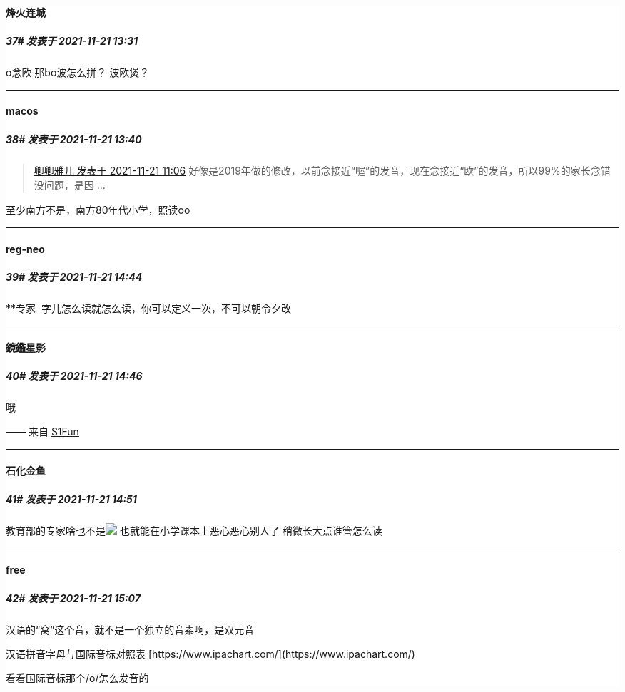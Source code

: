 ####  烽火连城  
##### 37#       发表于 2021-11-21 13:31

o念欧
那bo波怎么拼？
波欧煲？

*****

####  macos  
##### 38#       发表于 2021-11-21 13:40

<blockquote><a href="httphttps://bbs.saraba1st.com/2b/forum.php?mod=redirect&amp;goto=findpost&amp;pid=53632994&amp;ptid=2038611" target="_blank">卿卿雅儿 发表于 2021-11-21 11:06</a>
好像是2019年做的修改，以前念接近“喔”的发音，现在念接近“欧”的发音，所以99%的家长念错没问题，是因 ...</blockquote>
至少南方不是，南方80年代小学，照读oo

*****

####  reg-neo  
##### 39#       发表于 2021-11-21 14:44

**专家  字儿怎么读就怎么读，你可以定义一次，不可以朝令夕改

*****

####  鏡鑑星影  
##### 40#       发表于 2021-11-21 14:46

哦

—— 来自 [S1Fun](https://s1fun.koalcat.com)

*****

####  石化金鱼  
##### 41#       发表于 2021-11-21 14:51

教育部的专家啥也不是<img src="https://static.saraba1st.com/image/smiley/face2017/037.png" referrerpolicy="no-referrer">
也就能在小学课本上恶心恶心别人了
稍微长大点谁管怎么读

*****

####  free  
##### 42#       发表于 2021-11-21 15:07

汉语的“窝”这个音，就不是一个独立的音素啊，是双元音

[汉语拼音字母与国际音标对照表](https://baike.baidu.com/item/%E6%B1%89%E8%AF%AD%E6%8B%BC%E9%9F%B3%E5%AD%97%E6%AF%8D%E4%B8%8E%E5%9B%BD%E9%99%85%E9%9F%B3%E6%A0%87%E5%AF%B9%E7%85%A7%E8%A1%A8)
[https://www.ipachart.com/](https://www.ipachart.com/)

看看国际音标那个/o/怎么发音的
